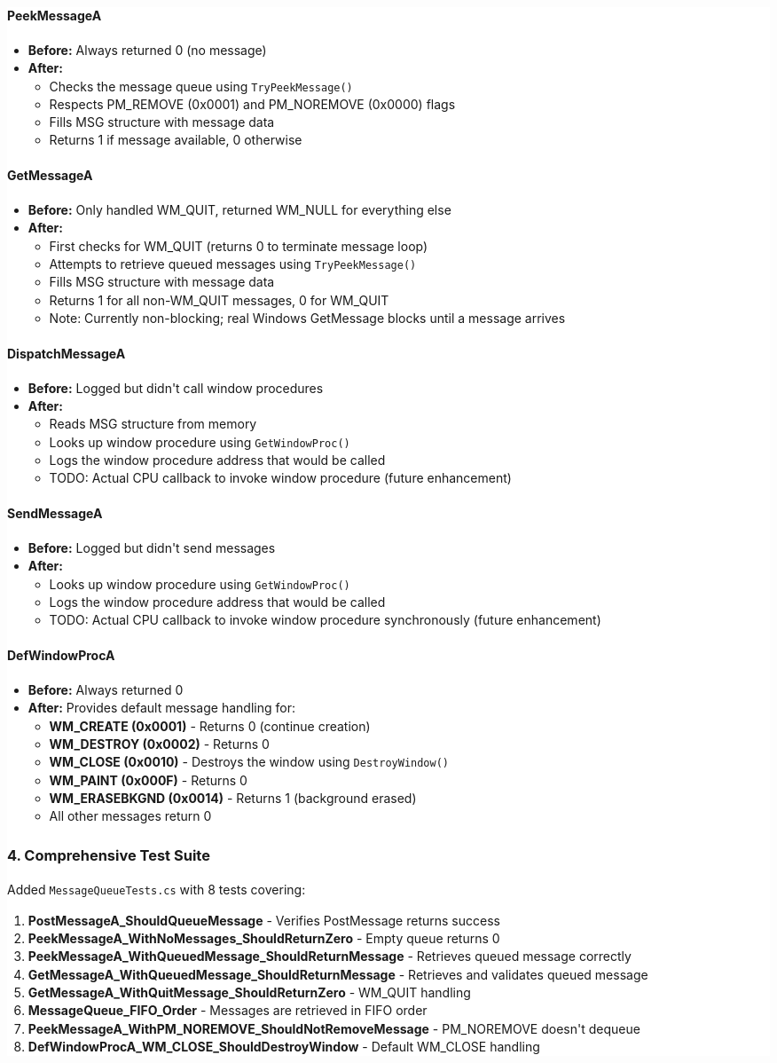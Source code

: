 #### PeekMessageA
- **Before:** Always returned 0 (no message)
- **After:** 
  - Checks the message queue using `TryPeekMessage()`
  - Respects PM_REMOVE (0x0001) and PM_NOREMOVE (0x0000) flags
  - Fills MSG structure with message data
  - Returns 1 if message available, 0 otherwise

#### GetMessageA
- **Before:** Only handled WM_QUIT, returned WM_NULL for everything else
- **After:**
  - First checks for WM_QUIT (returns 0 to terminate message loop)
  - Attempts to retrieve queued messages using `TryPeekMessage()`
  - Fills MSG structure with message data
  - Returns 1 for all non-WM_QUIT messages, 0 for WM_QUIT
  - Note: Currently non-blocking; real Windows GetMessage blocks until a message arrives

#### DispatchMessageA
- **Before:** Logged but didn't call window procedures
- **After:**
  - Reads MSG structure from memory
  - Looks up window procedure using `GetWindowProc()`
  - Logs the window procedure address that would be called
  - TODO: Actual CPU callback to invoke window procedure (future enhancement)

#### SendMessageA
- **Before:** Logged but didn't send messages
- **After:**
  - Looks up window procedure using `GetWindowProc()`
  - Logs the window procedure address that would be called
  - TODO: Actual CPU callback to invoke window procedure synchronously (future enhancement)

#### DefWindowProcA
- **Before:** Always returned 0
- **After:** Provides default message handling for:
  - **WM_CREATE (0x0001)** - Returns 0 (continue creation)
  - **WM_DESTROY (0x0002)** - Returns 0
  - **WM_CLOSE (0x0010)** - Destroys the window using `DestroyWindow()`
  - **WM_PAINT (0x000F)** - Returns 0
  - **WM_ERASEBKGND (0x0014)** - Returns 1 (background erased)
  - All other messages return 0

### 4. Comprehensive Test Suite

Added `MessageQueueTests.cs` with 8 tests covering:

1. **PostMessageA_ShouldQueueMessage** - Verifies PostMessage returns success
2. **PeekMessageA_WithNoMessages_ShouldReturnZero** - Empty queue returns 0
3. **PeekMessageA_WithQueuedMessage_ShouldReturnMessage** - Retrieves queued message correctly
4. **GetMessageA_WithQueuedMessage_ShouldReturnMessage** - Retrieves and validates queued message
5. **GetMessageA_WithQuitMessage_ShouldReturnZero** - WM_QUIT handling
6. **MessageQueue_FIFO_Order** - Messages are retrieved in FIFO order
7. **PeekMessageA_WithPM_NOREMOVE_ShouldNotRemoveMessage** - PM_NOREMOVE doesn't dequeue
8. **DefWindowProcA_WM_CLOSE_ShouldDestroyWindow** - Default WM_CLOSE handling
